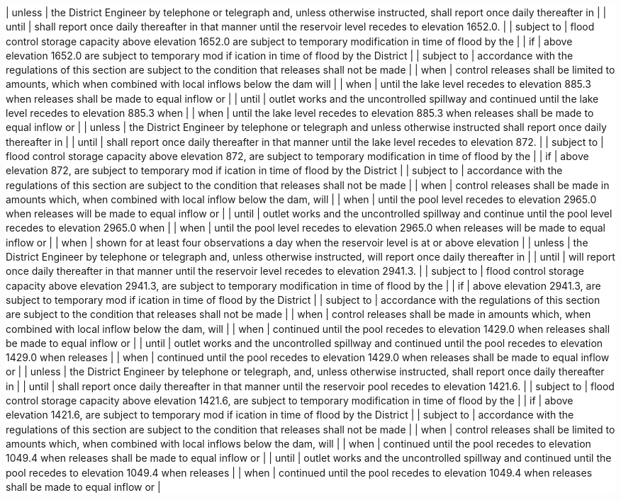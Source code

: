 | unless        | the District Engineer by telephone or telegraph and, unless otherwise instructed, shall report once daily thereafter in        |
| until         | shall report once daily thereafter in that manner until  the reservoir level recedes to elevation 1652.0.                      |
| subject to    | flood control storage capacity above elevation 1652.0 are subject to temporary modification in time of flood by the            |
| if            | above elevation 1652.0 are subject to temporary mod if ication in time of flood by the District                                |
| subject to    | accordance with the regulations of this section are subject to the condition that releases shall not be made                   |
| when          | control releases shall be limited to amounts, which when combined with local inflows below the dam will                        |
| when          | until the lake level recedes to elevation 885.3 when releases shall be made to equal inflow or                                 |
| until         | outlet works and the uncontrolled spillway and continued until the lake level recedes to elevation 885.3 when                  |
| when          | until the lake level recedes to elevation 885.3 when releases shall be made to equal inflow or                                 |
| unless        | the District Engineer by telephone or telegraph and unless otherwise instructed shall report once daily thereafter in          |
| until         | shall report once daily thereafter in that manner until  the lake level recedes to elevation 872.                              |
| subject to    | flood control storage capacity above elevation 872, are subject to temporary modification in time of flood by the              |
| if            | above elevation 872, are subject to temporary mod if ication in time of flood by the District                                  |
| subject to    | accordance with the regulations of this section are subject to the condition that releases shall not be made                   |
| when          | control releases shall be made in amounts which, when combined with local inflow below the dam, will                           |
| when          | until the pool level recedes to elevation 2965.0 when releases will be made to equal inflow or                                 |
| until         | outlet works and the uncontrolled spillway and continue until the pool level recedes to elevation 2965.0 when                  |
| when          | until the pool level recedes to elevation 2965.0 when releases will be made to equal inflow or                                 |
| when          | shown for at least four observations a day when the reservoir level is at or above elevation                                   |
| unless        | the District Engineer by telephone or telegraph and, unless otherwise instructed, will report once daily thereafter in         |
| until         | will report once daily thereafter in that manner until  the reservoir level recedes to elevation 2941.3.                       |
| subject to    | flood control storage capacity above elevation 2941.3, are subject to temporary modification in time of flood by the           |
| if            | above elevation 2941.3, are subject to temporary mod if ication in time of flood by the District                               |
| subject to    | accordance with the regulations of this section are subject to the condition that releases shall not be made                   |
| when          | control releases shall be made in amounts which, when combined with local inflow below the dam, will                           |
| when          | continued until the pool recedes to elevation 1429.0 when releases shall be made to equal inflow or                            |
| until         | outlet works and the uncontrolled spillway and continued until the pool recedes to elevation 1429.0 when releases              |
| when          | continued until the pool recedes to elevation 1429.0 when releases shall be made to equal inflow or                            |
| unless        | the District Engineer by telephone or telegraph, and, unless otherwise instructed, shall report once daily thereafter in       |
| until         | shall report once daily thereafter in that manner until  the reservoir pool recedes to elevation 1421.6.                       |
| subject to    | flood control storage capacity above elevation 1421.6, are subject to temporary modification in time of flood by the           |
| if            | above elevation 1421.6, are subject to temporary mod if ication in time of flood by the District                               |
| subject to    | accordance with the regulations of this section are subject to the condition that releases shall not be made                   |
| when          | control releases shall be limited to amounts which, when combined with local inflows below the dam, will                       |
| when          | continued until the pool recedes to elevation 1049.4 when releases shall be made to equal inflow or                            |
| until         | outlet works and the uncontrolled spillway and continued until the pool recedes to elevation 1049.4 when releases              |
| when          | continued until the pool recedes to elevation 1049.4 when releases shall be made to equal inflow or                            |